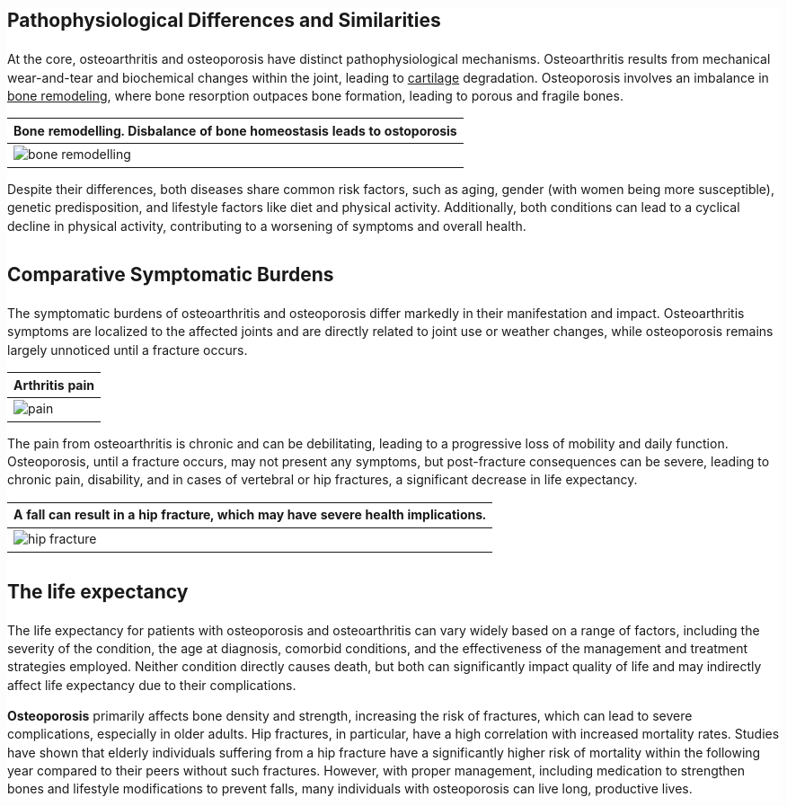 
## Pathophysiological Differences and Similarities

At the core, osteoarthritis and osteoporosis have distinct pathophysiological mechanisms. Osteoarthritis results from mechanical wear-and-tear and biochemical changes within the joint, leading to [cartilage](https://en.wikipedia.org/wiki/Cartilage) degradation. Osteoporosis involves an imbalance in [bone remodeling](https://en.wikipedia.org/wiki/Bone_remodeling), where bone resorption outpaces bone formation, leading to porous and fragile bones.

|Bone remodelling. Disbalance of bone homeostasis leads to ostoporosis|
|----|
|![bone remodelling](/news/what-is-worse-osteoarthritis-or-osteoporosis/bone-remodelling.jpg)

Despite their differences, both diseases share common risk factors, such as aging, gender (with women being more susceptible), genetic predisposition, and lifestyle factors like diet and physical activity. Additionally, both conditions can lead to a cyclical decline in physical activity, contributing to a worsening of symptoms and overall health.

## Comparative Symptomatic Burdens

The symptomatic burdens of osteoarthritis and osteoporosis differ markedly in their manifestation and impact. Osteoarthritis symptoms are localized to the affected joints and are directly related to joint use or weather changes, while osteoporosis remains largely unnoticed until a fracture occurs. 

|Arthritis pain|
|----|
|![pain](/news/what-is-worse-osteoarthritis-or-osteoporosis/arthritis-pain.jpeg)

The pain from osteoarthritis is chronic and can be debilitating, leading to a progressive loss of mobility and daily function. Osteoporosis, until a fracture occurs, may not present any symptoms, but post-fracture consequences can be severe, leading to chronic pain, disability, and in cases of vertebral or hip fractures, a significant decrease in life expectancy.

|A fall can result in a hip fracture, which may have severe health implications.|
|----|
|![hip fracture](/news/what-is-worse-osteoarthritis-or-osteoporosis/hip-fracture.jpg)


## The life expectancy

The life expectancy for patients with osteoporosis and osteoarthritis can vary widely based on a range of factors, including the severity of the condition, the age at diagnosis, comorbid conditions, and the effectiveness of the management and treatment strategies employed. Neither condition directly causes death, but both can significantly impact quality of life and may indirectly affect life expectancy due to their complications.

**Osteoporosis** primarily affects bone density and strength, increasing the risk of fractures, which can lead to severe complications, especially in older adults. Hip fractures, in particular, have a high correlation with increased mortality rates. Studies have shown that elderly individuals suffering from a hip fracture have a significantly higher risk of mortality within the following year compared to their peers without such fractures. However, with proper management, including medication to strengthen bones and lifestyle modifications to prevent falls, many individuals with osteoporosis can live long, productive lives.
